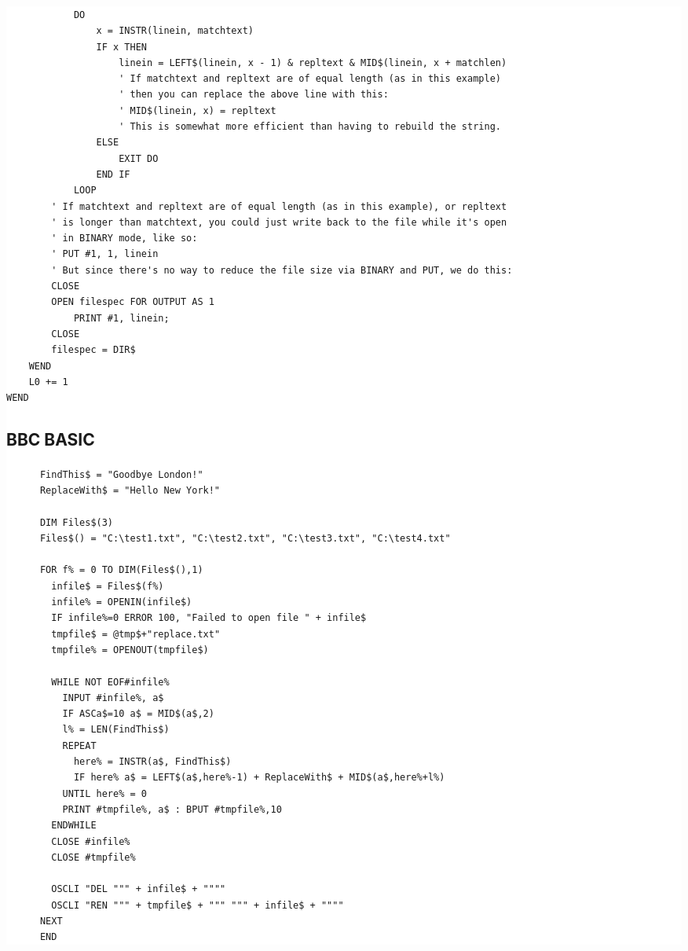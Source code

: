 ```qbasic
            DO
                x = INSTR(linein, matchtext)
                IF x THEN
                    linein = LEFT$(linein, x - 1) & repltext & MID$(linein, x + matchlen)
                    ' If matchtext and repltext are of equal length (as in this example)
                    ' then you can replace the above line with this:
                    ' MID$(linein, x) = repltext
                    ' This is somewhat more efficient than having to rebuild the string.
                ELSE
                    EXIT DO
                END IF
            LOOP
        ' If matchtext and repltext are of equal length (as in this example), or repltext
        ' is longer than matchtext, you could just write back to the file while it's open
        ' in BINARY mode, like so:
        ' PUT #1, 1, linein
        ' But since there's no way to reduce the file size via BINARY and PUT, we do this:
        CLOSE
        OPEN filespec FOR OUTPUT AS 1
            PRINT #1, linein;
        CLOSE
        filespec = DIR$
    WEND
    L0 += 1
WEND
```



## BBC BASIC

```bbcbasic
      FindThis$ = "Goodbye London!"
      ReplaceWith$ = "Hello New York!"

      DIM Files$(3)
      Files$() = "C:\test1.txt", "C:\test2.txt", "C:\test3.txt", "C:\test4.txt"

      FOR f% = 0 TO DIM(Files$(),1)
        infile$ = Files$(f%)
        infile% = OPENIN(infile$)
        IF infile%=0 ERROR 100, "Failed to open file " + infile$
        tmpfile$ = @tmp$+"replace.txt"
        tmpfile% = OPENOUT(tmpfile$)

        WHILE NOT EOF#infile%
          INPUT #infile%, a$
          IF ASCa$=10 a$ = MID$(a$,2)
          l% = LEN(FindThis$)
          REPEAT
            here% = INSTR(a$, FindThis$)
            IF here% a$ = LEFT$(a$,here%-1) + ReplaceWith$ + MID$(a$,here%+l%)
          UNTIL here% = 0
          PRINT #tmpfile%, a$ : BPUT #tmpfile%,10
        ENDWHILE
        CLOSE #infile%
        CLOSE #tmpfile%

        OSCLI "DEL """ + infile$ + """"
        OSCLI "REN """ + tmpfile$ + """ """ + infile$ + """"
      NEXT
      END
```
